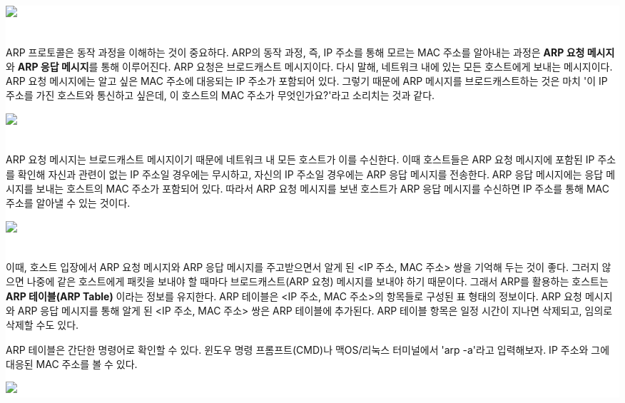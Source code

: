 <img src="https://github.com/user-attachments/assets/e3e1cdbf-a371-4dff-b840-e1bd254e1098" width="300"/><br/>
<br/>

ARP 프로토콜은 동작 과정을 이해하는 것이 중요하다. ARP의 동작 과정, 즉, IP 주소를 통해 모르는 MAC 주소를 알아내는 과정은 **ARP 요청 메시지**와 **ARP 응답 메시지**를 통해 이루어진다.
ARP 요청은 브로드캐스트 메시지이다. 다시 말해, 네트워크 내에 있는 모든 호스트에게 보내는 메시지이다. ARP 요청 메시지에는 알고 싶은 MAC 주소에 대응되는 IP 주소가 포함되어 있다.
그렇기 때문에 ARP 메시지를 브로드캐스트하는 것은 마치 '이 IP 주소를 가진 호스트와 통신하고 싶은데, 이 호스트의 MAC 주소가 무엇인가요?'라고 소리치는 것과 같다.

<img src="https://github.com/user-attachments/assets/126e0fad-acc7-48e3-91af-57cb7fb01afe" width="300"/><br/>
<br/>

ARP 요청 메시지는 브로드캐스트 메시지이기 때문에 네트워크 내 모든 호스트가 이를 수신한다.
이때 호스트들은 ARP 요청 메시지에 포함된 IP 주소를 확인해 자신과 관련이 없는 IP 주소일 경우에는 무시하고, 자신의 IP 주소일 경우에는 ARP 응답 메시지를 전송한다.
ARP 응답 메시지에는 응답 메시지를 보내는 호스트의 MAC 주소가 포함되어 있다. 따라서 ARP 요청 메시지를 보낸 호스트가 ARP 응답 메시지를 수신하면 IP 주소를 통해 MAC 주소를 알아낼 수 있는 것이다.

<img src="https://github.com/user-attachments/assets/6cfc32f2-e22d-49be-b260-4260663f00b2" width="300"/><br/>
<br/>

이때, 호스트 입장에서 ARP 요청 메시지와 ARP 응답 메시지를 주고받으면서 알게 된 <IP 주소, MAC 주소> 쌍을 기억해 두는 것이 좋다.
그러지 않으면 나중에 같은 호스트에게 패킷을 보내야 할 때마다 브로드캐스트(ARP 요청) 메시지를 보내야 하기 때문이다. 그래서 ARP를 활용하는 호스트는 **ARP 테이블(ARP Table)** 이라는 정보를 유지한다.
ARP 테이블은 <IP 주소, MAC 주소>의 항목들로 구성된 표 형태의 정보이다. ARP 요청 메시지와 ARP 응답 메시지를 통해 알게 된 <IP 주소, MAC 주소> 쌍은 ARP 테이블에 추가된다.
ARP 테이블 항목은 일정 시간이 지나면 삭제되고, 임의로 삭제할 수도 있다.

ARP 테이블은 간단한 명령어로 확인할 수 있다. 윈도우 명령 프롬프트(CMD)나 맥OS/리눅스 터미널에서 'arp -a'라고 입력해보자. IP 주소와 그에 대응된 MAC 주소를 볼 수 있다.

<img src="https://github.com/user-attachments/assets/56d48b62-45c4-4d78-9ab0-3b51f672c1e8" width="520"/><br/>